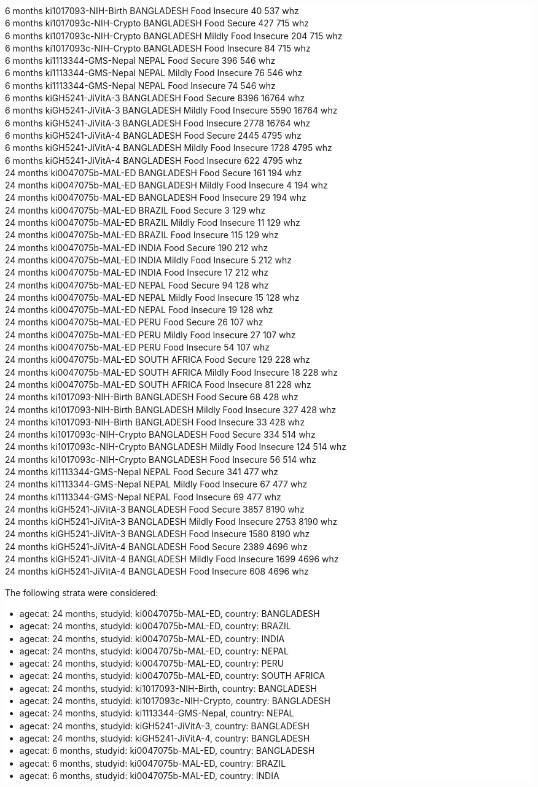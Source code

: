 6 months    ki1017093-NIH-Birth     BANGLADESH     Food Insecure               40     537  whz              
6 months    ki1017093c-NIH-Crypto   BANGLADESH     Food Secure                427     715  whz              
6 months    ki1017093c-NIH-Crypto   BANGLADESH     Mildly Food Insecure       204     715  whz              
6 months    ki1017093c-NIH-Crypto   BANGLADESH     Food Insecure               84     715  whz              
6 months    ki1113344-GMS-Nepal     NEPAL          Food Secure                396     546  whz              
6 months    ki1113344-GMS-Nepal     NEPAL          Mildly Food Insecure        76     546  whz              
6 months    ki1113344-GMS-Nepal     NEPAL          Food Insecure               74     546  whz              
6 months    kiGH5241-JiVitA-3       BANGLADESH     Food Secure               8396   16764  whz              
6 months    kiGH5241-JiVitA-3       BANGLADESH     Mildly Food Insecure      5590   16764  whz              
6 months    kiGH5241-JiVitA-3       BANGLADESH     Food Insecure             2778   16764  whz              
6 months    kiGH5241-JiVitA-4       BANGLADESH     Food Secure               2445    4795  whz              
6 months    kiGH5241-JiVitA-4       BANGLADESH     Mildly Food Insecure      1728    4795  whz              
6 months    kiGH5241-JiVitA-4       BANGLADESH     Food Insecure              622    4795  whz              
24 months   ki0047075b-MAL-ED       BANGLADESH     Food Secure                161     194  whz              
24 months   ki0047075b-MAL-ED       BANGLADESH     Mildly Food Insecure         4     194  whz              
24 months   ki0047075b-MAL-ED       BANGLADESH     Food Insecure               29     194  whz              
24 months   ki0047075b-MAL-ED       BRAZIL         Food Secure                  3     129  whz              
24 months   ki0047075b-MAL-ED       BRAZIL         Mildly Food Insecure        11     129  whz              
24 months   ki0047075b-MAL-ED       BRAZIL         Food Insecure              115     129  whz              
24 months   ki0047075b-MAL-ED       INDIA          Food Secure                190     212  whz              
24 months   ki0047075b-MAL-ED       INDIA          Mildly Food Insecure         5     212  whz              
24 months   ki0047075b-MAL-ED       INDIA          Food Insecure               17     212  whz              
24 months   ki0047075b-MAL-ED       NEPAL          Food Secure                 94     128  whz              
24 months   ki0047075b-MAL-ED       NEPAL          Mildly Food Insecure        15     128  whz              
24 months   ki0047075b-MAL-ED       NEPAL          Food Insecure               19     128  whz              
24 months   ki0047075b-MAL-ED       PERU           Food Secure                 26     107  whz              
24 months   ki0047075b-MAL-ED       PERU           Mildly Food Insecure        27     107  whz              
24 months   ki0047075b-MAL-ED       PERU           Food Insecure               54     107  whz              
24 months   ki0047075b-MAL-ED       SOUTH AFRICA   Food Secure                129     228  whz              
24 months   ki0047075b-MAL-ED       SOUTH AFRICA   Mildly Food Insecure        18     228  whz              
24 months   ki0047075b-MAL-ED       SOUTH AFRICA   Food Insecure               81     228  whz              
24 months   ki1017093-NIH-Birth     BANGLADESH     Food Secure                 68     428  whz              
24 months   ki1017093-NIH-Birth     BANGLADESH     Mildly Food Insecure       327     428  whz              
24 months   ki1017093-NIH-Birth     BANGLADESH     Food Insecure               33     428  whz              
24 months   ki1017093c-NIH-Crypto   BANGLADESH     Food Secure                334     514  whz              
24 months   ki1017093c-NIH-Crypto   BANGLADESH     Mildly Food Insecure       124     514  whz              
24 months   ki1017093c-NIH-Crypto   BANGLADESH     Food Insecure               56     514  whz              
24 months   ki1113344-GMS-Nepal     NEPAL          Food Secure                341     477  whz              
24 months   ki1113344-GMS-Nepal     NEPAL          Mildly Food Insecure        67     477  whz              
24 months   ki1113344-GMS-Nepal     NEPAL          Food Insecure               69     477  whz              
24 months   kiGH5241-JiVitA-3       BANGLADESH     Food Secure               3857    8190  whz              
24 months   kiGH5241-JiVitA-3       BANGLADESH     Mildly Food Insecure      2753    8190  whz              
24 months   kiGH5241-JiVitA-3       BANGLADESH     Food Insecure             1580    8190  whz              
24 months   kiGH5241-JiVitA-4       BANGLADESH     Food Secure               2389    4696  whz              
24 months   kiGH5241-JiVitA-4       BANGLADESH     Mildly Food Insecure      1699    4696  whz              
24 months   kiGH5241-JiVitA-4       BANGLADESH     Food Insecure              608    4696  whz              


The following strata were considered:

* agecat: 24 months, studyid: ki0047075b-MAL-ED, country: BANGLADESH
* agecat: 24 months, studyid: ki0047075b-MAL-ED, country: BRAZIL
* agecat: 24 months, studyid: ki0047075b-MAL-ED, country: INDIA
* agecat: 24 months, studyid: ki0047075b-MAL-ED, country: NEPAL
* agecat: 24 months, studyid: ki0047075b-MAL-ED, country: PERU
* agecat: 24 months, studyid: ki0047075b-MAL-ED, country: SOUTH AFRICA
* agecat: 24 months, studyid: ki1017093-NIH-Birth, country: BANGLADESH
* agecat: 24 months, studyid: ki1017093c-NIH-Crypto, country: BANGLADESH
* agecat: 24 months, studyid: ki1113344-GMS-Nepal, country: NEPAL
* agecat: 24 months, studyid: kiGH5241-JiVitA-3, country: BANGLADESH
* agecat: 24 months, studyid: kiGH5241-JiVitA-4, country: BANGLADESH
* agecat: 6 months, studyid: ki0047075b-MAL-ED, country: BANGLADESH
* agecat: 6 months, studyid: ki0047075b-MAL-ED, country: BRAZIL
* agecat: 6 months, studyid: ki0047075b-MAL-ED, country: INDIA
